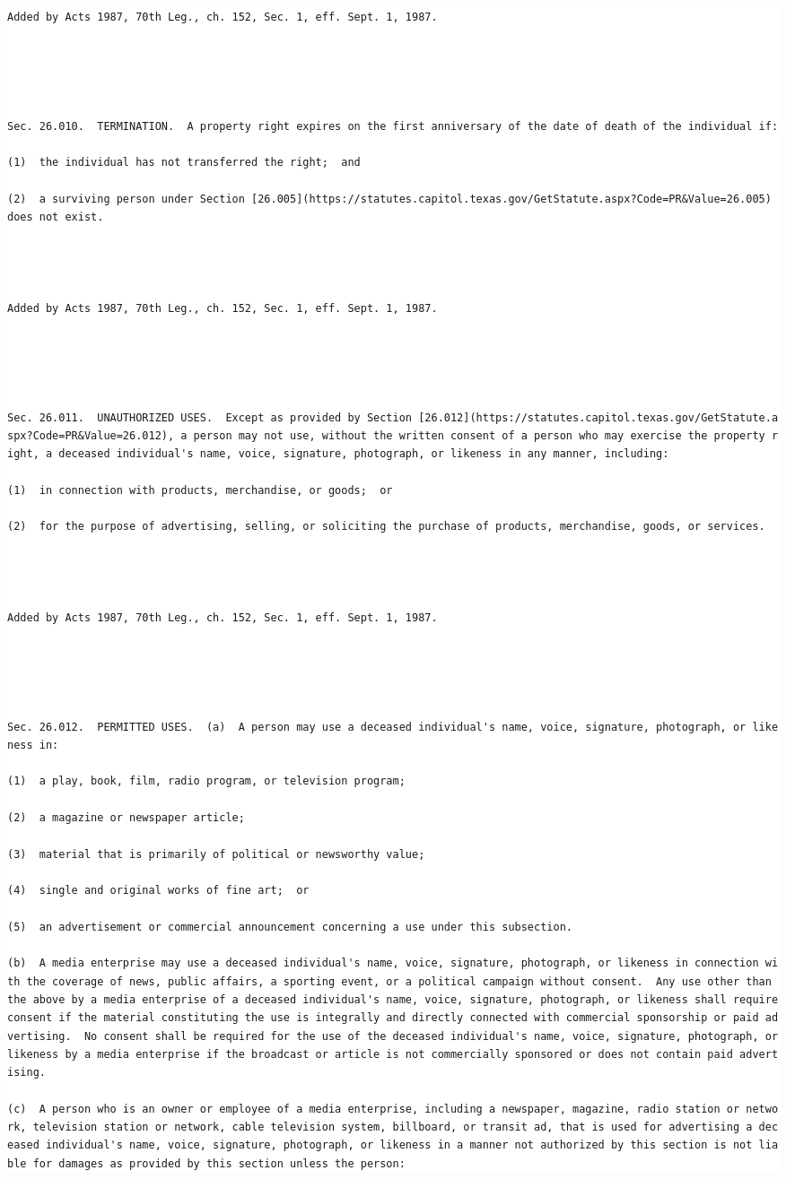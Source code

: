     
    
    
    Added by Acts 1987, 70th Leg., ch. 152, Sec. 1, eff. Sept. 1, 1987.
    
    
    
    
    
    Sec. 26.010.  TERMINATION.  A property right expires on the first anniversary of the date of death of the individual if:
    
    (1)  the individual has not transferred the right;  and
    
    (2)  a surviving person under Section [26.005](https://statutes.capitol.texas.gov/GetStatute.aspx?Code=PR&Value=26.005) does not exist.
    
    
    
    
    Added by Acts 1987, 70th Leg., ch. 152, Sec. 1, eff. Sept. 1, 1987.
    
    
    
    
    
    Sec. 26.011.  UNAUTHORIZED USES.  Except as provided by Section [26.012](https://statutes.capitol.texas.gov/GetStatute.aspx?Code=PR&Value=26.012), a person may not use, without the written consent of a person who may exercise the property right, a deceased individual's name, voice, signature, photograph, or likeness in any manner, including:
    
    (1)  in connection with products, merchandise, or goods;  or
    
    (2)  for the purpose of advertising, selling, or soliciting the purchase of products, merchandise, goods, or services.
    
    
    
    
    Added by Acts 1987, 70th Leg., ch. 152, Sec. 1, eff. Sept. 1, 1987.
    
    
    
    
    
    Sec. 26.012.  PERMITTED USES.  (a)  A person may use a deceased individual's name, voice, signature, photograph, or likeness in:
    
    (1)  a play, book, film, radio program, or television program;
    
    (2)  a magazine or newspaper article;
    
    (3)  material that is primarily of political or newsworthy value;
    
    (4)  single and original works of fine art;  or
    
    (5)  an advertisement or commercial announcement concerning a use under this subsection.
    
    (b)  A media enterprise may use a deceased individual's name, voice, signature, photograph, or likeness in connection with the coverage of news, public affairs, a sporting event, or a political campaign without consent.  Any use other than the above by a media enterprise of a deceased individual's name, voice, signature, photograph, or likeness shall require consent if the material constituting the use is integrally and directly connected with commercial sponsorship or paid advertising.  No consent shall be required for the use of the deceased individual's name, voice, signature, photograph, or likeness by a media enterprise if the broadcast or article is not commercially sponsored or does not contain paid advertising.
    
    (c)  A person who is an owner or employee of a media enterprise, including a newspaper, magazine, radio station or network, television station or network, cable television system, billboard, or transit ad, that is used for advertising a deceased individual's name, voice, signature, photograph, or likeness in a manner not authorized by this section is not liable for damages as provided by this section unless the person:
    